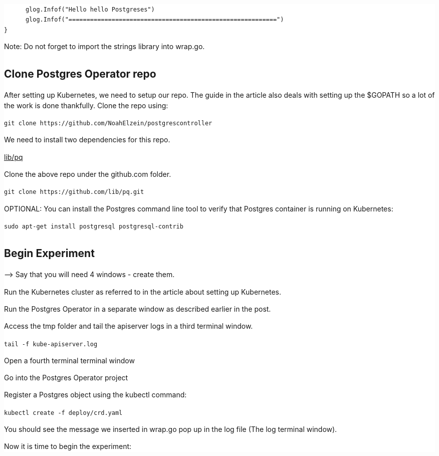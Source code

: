```
      glog.Infof("Hello hello Postgreses")                
      glog.Infof("==========================================================")
}
```

Note: Do not forget to import the strings library into wrap.go.

## Clone Postgres Operator repo
After setting up Kubernetes, we need to setup our repo. The guide in the article also deals with setting up the $GOPATH
so a lot of the work is done thankfully. Clone the repo using: 

```
git clone https://github.com/NoahElzein/postgrescontroller
```

We need to install two dependencies for this repo. 

[lib/pq](https://github.com/lib/pq)

Clone the above repo under the github.com folder.

```
git clone https://github.com/lib/pq.git
```

OPTIONAL: You can install the Postgres command line tool to verify that Postgres container is running on Kubernetes:

```
sudo apt-get install postgresql postgresql-contrib
```

## Begin Experiment

--> Say that you will need 4 windows - create them.

Run the Kubernetes cluster as referred to in the article about setting up Kubernetes. 

Run the Postgres Operator in a separate window as described earlier in the post. 

Access the tmp folder and tail the apiserver logs in a third terminal window.

```
tail -f kube-apiserver.log
```

Open a fourth terminal terminal window

Go into the Postgres Operator project

Register a Postgres object using the kubectl command:

```
kubectl create -f deploy/crd.yaml
```

You should see the message we inserted in wrap.go pop up in the log file (The log terminal window). 

Now it is time to begin the experiment:
